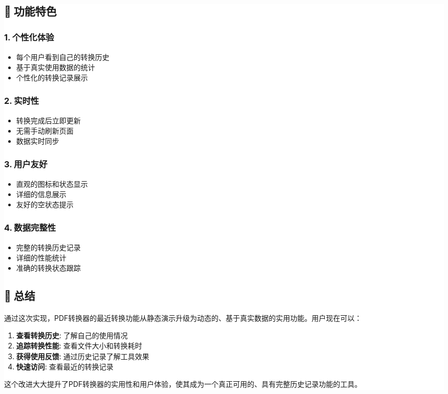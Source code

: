 ## 🚀 功能特色

### 1. 个性化体验
- 每个用户看到自己的转换历史
- 基于真实使用数据的统计
- 个性化的转换记录展示

### 2. 实时性
- 转换完成后立即更新
- 无需手动刷新页面
- 数据实时同步

### 3. 用户友好
- 直观的图标和状态显示
- 详细的信息展示
- 友好的空状态提示

### 4. 数据完整性
- 完整的转换历史记录
- 详细的性能统计
- 准确的转换状态跟踪

## 📝 总结

通过这次实现，PDF转换器的最近转换功能从静态演示升级为动态的、基于真实数据的实用功能。用户现在可以：

1. **查看转换历史**: 了解自己的使用情况
2. **追踪转换性能**: 查看文件大小和转换耗时
3. **获得使用反馈**: 通过历史记录了解工具效果
4. **快速访问**: 查看最近的转换记录

这个改进大大提升了PDF转换器的实用性和用户体验，使其成为一个真正可用的、具有完整历史记录功能的工具。 